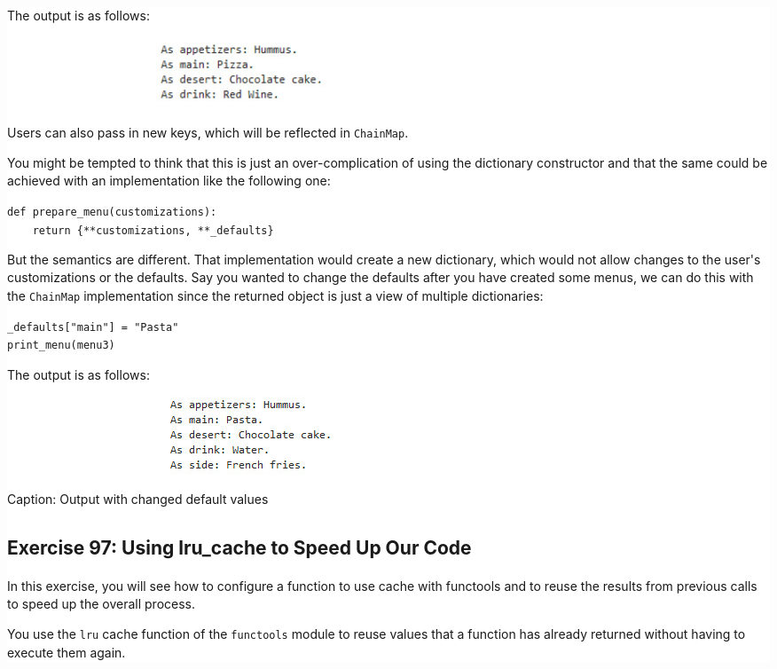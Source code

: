 The output is as follows:

![](./images/C13963_06_40.jpg)


Users can also pass in new keys, which will be reflected in
`ChainMap`.

You might be tempted to think that this is just an over-complication of
using the dictionary constructor and that the same could be achieved
with an implementation like the following one:


``` {.language-markup}
def prepare_menu(customizations):
    return {**customizations, **_defaults}
```

But the semantics are different. That implementation would create a new
dictionary, which would not allow changes to the user\'s customizations
or the defaults. Say you wanted to change the defaults after you have
created some menus, we can do this with the `ChainMap`
implementation since the returned object is just a view of multiple
dictionaries:


``` {.language-markup}
_defaults["main"] = "Pasta"
print_menu(menu3)
```

The output is as follows:

![](./images/C13963_06_41.jpg)


Caption: Output with changed default values



Exercise 97: Using lru\_cache to Speed Up Our Code
--------------------------------------------------

In this exercise, you will see how to configure a function to use cache
with functools and to reuse the results from previous calls to speed up
the overall process.

You use the `lru` cache function of the `functools`
module to reuse values that a function has already returned without
having to execute them again.
